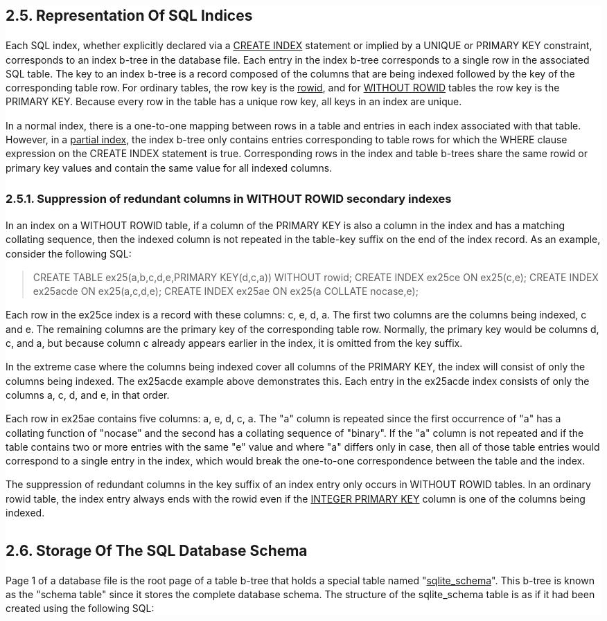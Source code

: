## 2.5. Representation Of SQL Indices

Each SQL index, whether explicitly declared via a [CREATE INDEX](lang_createindex.html) statement or implied by a UNIQUE or PRIMARY KEY constraint, corresponds to an index b-tree in the database file. Each entry in the index b-tree corresponds to a single row in the associated SQL table. The key to an index b-tree is a record composed of the columns that are being indexed followed by the key of the corresponding table row. For ordinary tables, the row key is the [rowid](lang_createtable.html#rowid), and for [WITHOUT ROWID](withoutrowid.html) tables the row key is the PRIMARY KEY. Because every row in the table has a unique row key, all keys in an index are unique.

In a normal index, there is a one-to-one mapping between rows in a table and entries in each index associated with that table. However, in a [partial index](partialindex.html), the index b-tree only contains entries corresponding to table rows for which the WHERE clause expression on the CREATE INDEX statement is true. Corresponding rows in the index and table b-trees share the same rowid or primary key values and contain the same value for all indexed columns.

### 2.5.1. Suppression of redundant columns in WITHOUT ROWID secondary indexes

In an index on a WITHOUT ROWID table, if a column of the PRIMARY KEY is also a column in the index and has a matching collating sequence, then the indexed column is not repeated in the table-key suffix on the end of the index record. As an example, consider the following SQL:

> CREATE TABLE ex25(a,b,c,d,e,PRIMARY KEY(d,c,a)) WITHOUT rowid;
> CREATE INDEX ex25ce ON ex25(c,e);
> CREATE INDEX ex25acde ON ex25(a,c,d,e);
> CREATE INDEX ex25ae ON ex25(a COLLATE nocase,e);

Each row in the ex25ce index is a record with these columns: c, e, d, a. The first two columns are the columns being indexed, c and e. The remaining columns are the primary key of the corresponding table row. Normally, the primary key would be columns d, c, and a, but because column c already appears earlier in the index, it is omitted from the key suffix.

In the extreme case where the columns being indexed cover all columns of the PRIMARY KEY, the index will consist of only the columns being indexed. The ex25acde example above demonstrates this. Each entry in the ex25acde index consists of only the columns a, c, d, and e, in that order.

Each row in ex25ae contains five columns: a, e, d, c, a. The "a" column is repeated since the first occurrence of "a" has a collating function of "nocase" and the second has a collating sequence of "binary". If the "a" column is not repeated and if the table contains two or more entries with the same "e" value and where "a" differs only in case, then all of those table entries would correspond to a single entry in the index, which would break the one-to-one correspondence between the table and the index.

The suppression of redundant columns in the key suffix of an index entry only occurs in WITHOUT ROWID tables. In an ordinary rowid table, the index entry always ends with the rowid even if the [INTEGER PRIMARY KEY](lang_createtable.html#rowid) column is one of the columns being indexed.

## 2.6. Storage Of The SQL Database Schema

Page 1 of a database file is the root page of a table b-tree that holds a special table named "[sqlite\_schema](schematab.html)". This b-tree is known as the "schema table" since it stores the complete database schema. The structure of the sqlite\_schema table is as if it had been created using the following SQL:
